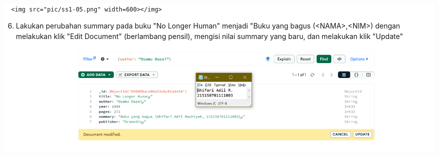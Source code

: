       <img src="pic/ss1-05.png" width=600></img>
   </p>

6. Lakukan perubahan summary pada buku "No Longer Human" menjadi "Buku yang bagus (\<NAMA\>,\<NIM\>) dengan melakukan klik "Edit Document" (berlambang pensil), mengisi nilai summary yang baru, dan melakukan klik "Update"

   <p align="center">
      <img src="pic/ss1-06.png" width=600></img>
   </p>
